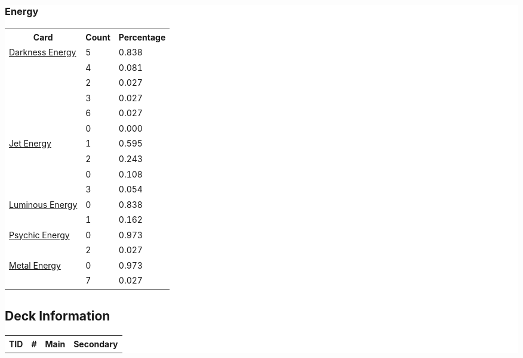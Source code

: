 </div><div style='flex: 1; margin-right: 10px;'><h3>Energy</h3><table><tr><th>Card</th><th>Count</th><th>Percentage</th></tr><tr><td rowspan='6'><a href='https://limitlesstcg.com/cards/SVE/15'>Darkness Energy</a></td><td>5</td><td>0.838</td></tr><tr><td>4</td><td>0.081</td></tr><tr><td>2</td><td>0.027</td></tr><tr><td>3</td><td>0.027</td></tr><tr><td>6</td><td>0.027</td></tr><tr><td>0</td><td>0.000</td></tr><tr><td rowspan='4'><a href='https://limitlesstcg.com/cards/PAL/190'>Jet Energy</a></td><td>1</td><td>0.595</td></tr><tr><td>2</td><td>0.243</td></tr><tr><td>0</td><td>0.108</td></tr><tr><td>3</td><td>0.054</td></tr><tr><td rowspan='2'><a href='https://limitlesstcg.com/cards/PAL/191'>Luminous Energy</a></td><td>0</td><td>0.838</td></tr><tr><td>1</td><td>0.162</td></tr><tr><td rowspan='2'><a href='https://limitlesstcg.com/cards/SVE/13'>Psychic Energy</a></td><td>0</td><td>0.973</td></tr><tr><td>2</td><td>0.027</td></tr><tr><td rowspan='2'><a href='https://limitlesstcg.com/cards/SVE/16'>Metal Energy</a></td><td>0</td><td>0.973</td></tr><tr><td>7</td><td>0.027</td></tr></table>
</div></div>

## Deck Information

<table>
<tr><th>TID</th><th>#</th><th>Main</th><th>Secondary</th></tr>